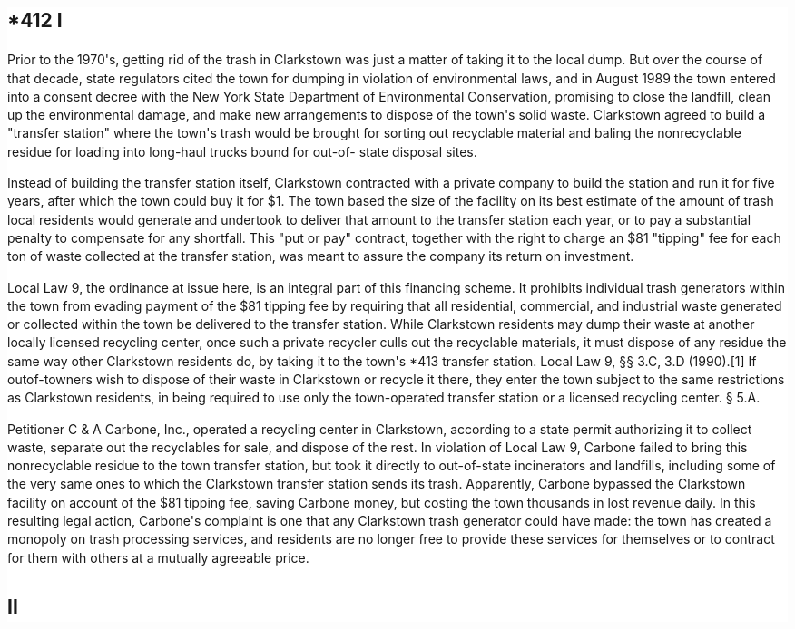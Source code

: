 ##  *412 I

Prior to the 1970's, getting rid of the trash in Clarkstown was just a matter
of taking it to the local dump. But over the course of that decade, state
regulators cited the town for dumping in violation of environmental laws, and
in August 1989 the town entered into a consent decree with the New York State
Department of Environmental Conservation, promising to close the landfill,
clean up the environmental damage, and make new arrangements to dispose of the
town's solid waste. Clarkstown agreed to build a "transfer station" where the
town's trash would be brought for sorting out recyclable material and baling
the nonrecyclable residue for loading into long-haul trucks bound for out-of-
state disposal sites.

Instead of building the transfer station itself, Clarkstown contracted with a
private company to build the station and run it for five years, after which
the town could buy it for $1. The town based the size of the facility on its
best estimate of the amount of trash local residents would generate and
undertook to deliver that amount to the transfer station each year, or to pay
a substantial penalty to compensate for any shortfall. This "put or pay"
contract, together with the right to charge an $81 "tipping" fee for each ton
of waste collected at the transfer station, was meant to assure the company
its return on investment.

Local Law 9, the ordinance at issue here, is an integral part of this
financing scheme. It prohibits individual trash generators within the town
from evading payment of the $81 tipping fee by requiring that all residential,
commercial, and industrial waste generated or collected within the town be
delivered to the transfer station. While Clarkstown residents may dump their
waste at another locally licensed recycling center, once such a private
recycler culls out the recyclable materials, it must dispose of any residue
the same way other Clarkstown residents do, by taking it to the town's *413
transfer station. Local Law 9, §§ 3.C, 3.D (1990).[1] If outof-towners wish to
dispose of their waste in Clarkstown or recycle it there, they enter the town
subject to the same restrictions as Clarkstown residents, in being required to
use only the town-operated transfer station or a licensed recycling center. §
5.A.

Petitioner C & A Carbone, Inc., operated a recycling center in Clarkstown,
according to a state permit authorizing it to collect waste, separate out the
recyclables for sale, and dispose of the rest. In violation of Local Law 9,
Carbone failed to bring this nonrecyclable residue to the town transfer
station, but took it directly to out-of-state incinerators and landfills,
including some of the very same ones to which the Clarkstown transfer station
sends its trash. Apparently, Carbone bypassed the Clarkstown facility on
account of the $81 tipping fee, saving Carbone money, but costing the town
thousands in lost revenue daily. In this resulting legal action, Carbone's
complaint is one that any Clarkstown trash generator could have made: the town
has created a monopoly on trash processing services, and residents are no
longer free to provide these services for themselves or to contract for them
with others at a mutually agreeable price.

## II
